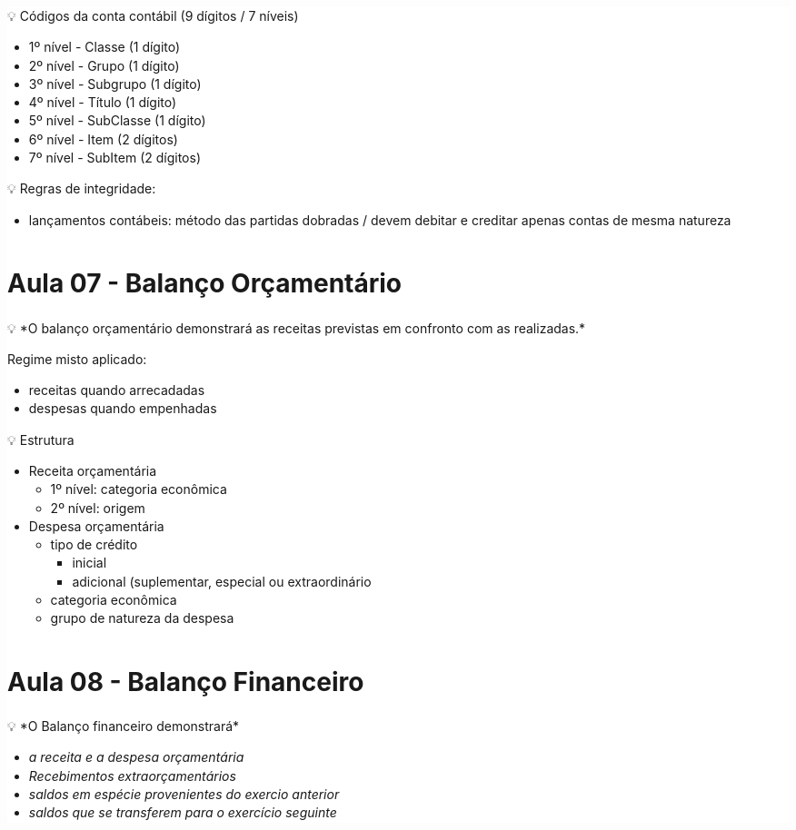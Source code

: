 <aside>
💡 Códigos da conta contábil (9 dígitos / 7 níveis)

- 1º nível - Classe (1 dígito)
- 2º nível - Grupo (1 dígito)
- 3º nível - Subgrupo (1 dígito)
- 4º nível - Título (1 dígito)
- 5º nível - SubClasse (1 dígito)
- 6º nível - Item (2 dígitos)
- 7º nível - SubItem (2 dígitos)
</aside>

<aside>
💡 Regras de integridade:

- lançamentos contábeis: método das partidas dobradas / devem debitar e creditar apenas contas de mesma natureza
</aside>

# Aula 07 - Balanço Orçamentário

<aside>
💡 *O balanço orçamentário demonstrará as receitas previstas em confronto com as realizadas.*

Regime misto aplicado:

- receitas quando arrecadadas
- despesas quando empenhadas
</aside>

<aside>
💡 Estrutura

- Receita orçamentária
    - 1º nível: categoria econômica
    - 2º nível: origem
- Despesa orçamentária
    - tipo de crédito
        - inicial
        - adicional (suplementar, especial ou extraordinário
    - categoria econômica
    - grupo de natureza da despesa
</aside>

# Aula 08 - Balanço Financeiro

<aside>
💡 *O Balanço financeiro demonstrará*

- *a receita e a despesa orçamentária*
- *Recebimentos extraorçamentários*
- *saldos em espécie provenientes do exercio anterior*
- *saldos que se transferem para o exercício seguinte*
</aside>
